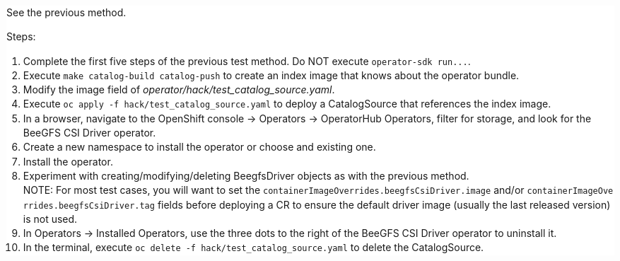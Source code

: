 See the previous method.

Steps:

1. Complete the first five steps of the previous test method. Do NOT execute
   `operator-sdk run...`.
1. Execute `make catalog-build catalog-push` to create an index image that
   knows about the operator bundle.
1. Modify the image field of *operator/hack/test_catalog_source.yaml*.
1. Execute `oc apply -f hack/test_catalog_source.yaml` to deploy a
   CatalogSource that references the index image.
1. In a browser, navigate to the OpenShift console -> Operators -> OperatorHub
   Operators, filter for storage, and look for the BeeGFS CSI Driver operator.
1. Create a new namespace to install the operator or choose and existing one.
1. Install the operator.
1. Experiment with creating/modifying/deleting BeegfsDriver objects as with
   the previous method.  
   NOTE: For most test cases, you will want to set the
   `containerImageOverrides.beegfsCsiDriver.image` and/or
   `containerImageOverrides.beegfsCsiDriver.tag` fields before deploying a CR
   to ensure the default driver image (usually the last released version) is not
   used.
1. In Operators -> Installed Operators, use the three dots to the right of
   the BeeGFS CSI Driver operator to uninstall it.
1. In the terminal, execute `oc delete -f hack/test_catalog_source.yaml` to
   delete the CatalogSource.
